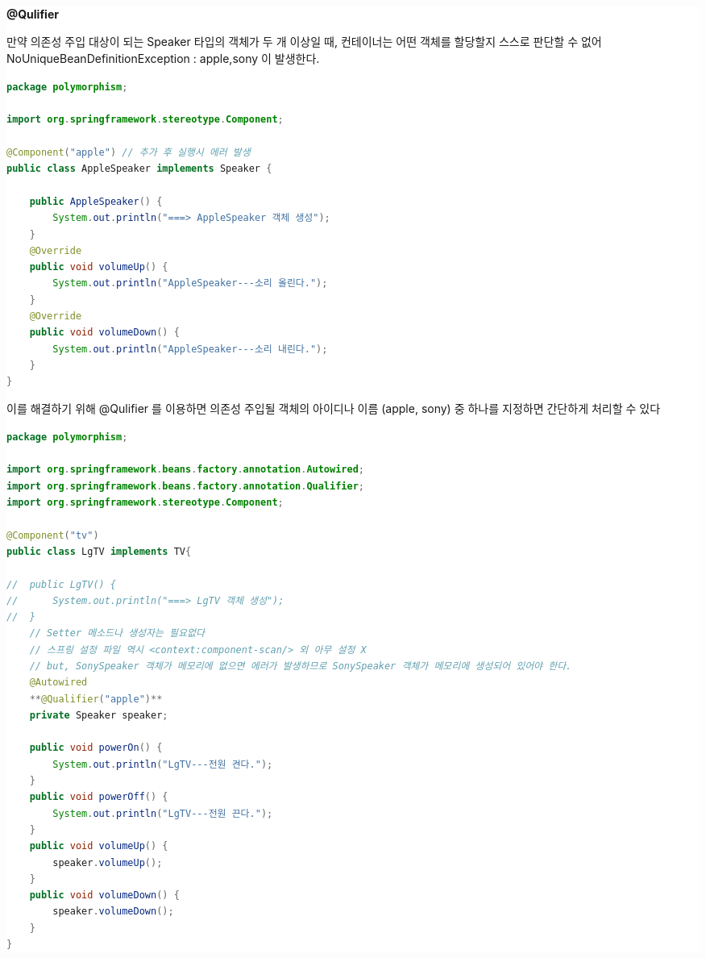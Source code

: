 **@Qulifier**

만약 의존성 주입 대상이 되는 Speaker 타입의 객체가 두 개 이상일 때, 컨테이너는 어떤 객체를 할당할지 스스로 판단할 수 없어 NoUniqueBeanDefinitionException : apple,sony 이 발생한다.

```java
package polymorphism;

import org.springframework.stereotype.Component;

@Component("apple") // 추가 후 실행시 에러 발생
public class AppleSpeaker implements Speaker {

	public AppleSpeaker() {
		System.out.println("===> AppleSpeaker 객체 생성");
	}
	@Override
	public void volumeUp() {
		System.out.println("AppleSpeaker---소리 올린다.");
	}
	@Override
	public void volumeDown() {
		System.out.println("AppleSpeaker---소리 내린다.");
	}
}
```

이를 해결하기 위해 @Qulifier 를 이용하면 의존성 주입될 객체의 아이디나 이름 (apple, sony) 중 하나를 지정하면 간단하게 처리할 수 있다

```java
package polymorphism;

import org.springframework.beans.factory.annotation.Autowired;
import org.springframework.beans.factory.annotation.Qualifier;
import org.springframework.stereotype.Component;

@Component("tv")
public class LgTV implements TV{
	
//	public LgTV() {
//		System.out.println("===> LgTV 객체 생성");
//	}
	// Setter 메소드나 생성자는 필요없다
	// 스프링 설정 파일 역시 <context:component-scan/> 외 아무 설정 X
	// but, SonySpeaker 객체가 메모리에 없으면 에러가 발생하므로 SonySpeaker 객체가 메모리에 생성되어 있어야 한다.
	@Autowired
	**@Qualifier("apple")**
	private Speaker speaker;
	
	public void powerOn() {
		System.out.println("LgTV---전원 켠다.");
	}
	public void powerOff() {
		System.out.println("LgTV---전원 끈다.");
	}
	public void volumeUp() {
		speaker.volumeUp();
	}
	public void volumeDown() {
		speaker.volumeDown();
	}
}
```
